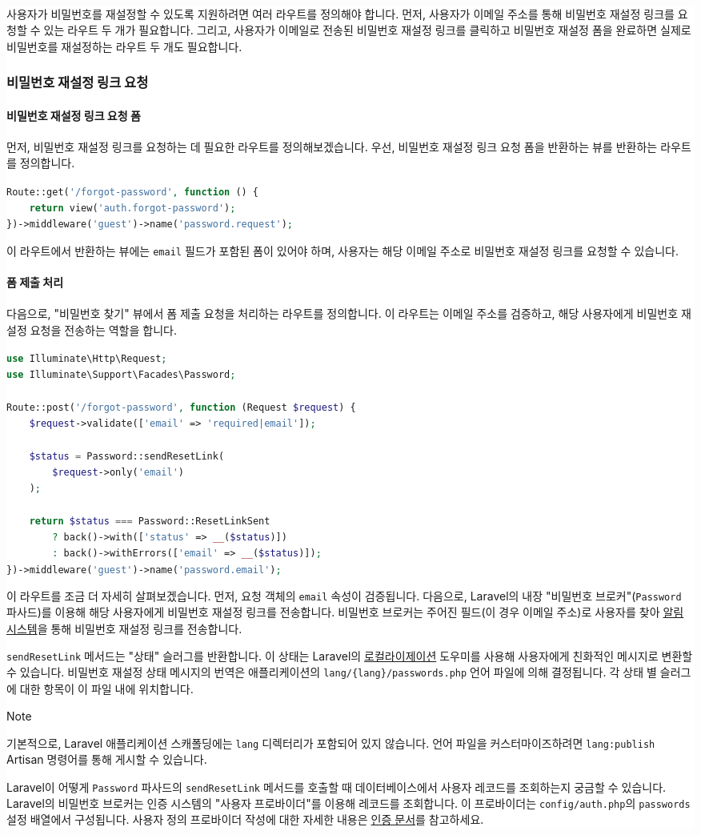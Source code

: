 사용자가 비밀번호를 재설정할 수 있도록 지원하려면 여러 라우트를 정의해야 합니다. 먼저, 사용자가 이메일 주소를 통해 비밀번호 재설정 링크를 요청할 수 있는 라우트 두 개가 필요합니다. 그리고, 사용자가 이메일로 전송된 비밀번호 재설정 링크를 클릭하고 비밀번호 재설정 폼을 완료하면 실제로 비밀번호를 재설정하는 라우트 두 개도 필요합니다.

<a name="requesting-the-password-reset-link"></a>
### 비밀번호 재설정 링크 요청

<a name="the-password-reset-link-request-form"></a>
#### 비밀번호 재설정 링크 요청 폼

먼저, 비밀번호 재설정 링크를 요청하는 데 필요한 라우트를 정의해보겠습니다. 우선, 비밀번호 재설정 링크 요청 폼을 반환하는 뷰를 반환하는 라우트를 정의합니다.

```php
Route::get('/forgot-password', function () {
    return view('auth.forgot-password');
})->middleware('guest')->name('password.request');
```

이 라우트에서 반환하는 뷰에는 `email` 필드가 포함된 폼이 있어야 하며, 사용자는 해당 이메일 주소로 비밀번호 재설정 링크를 요청할 수 있습니다.

<a name="password-reset-link-handling-the-form-submission"></a>
#### 폼 제출 처리

다음으로, "비밀번호 찾기" 뷰에서 폼 제출 요청을 처리하는 라우트를 정의합니다. 이 라우트는 이메일 주소를 검증하고, 해당 사용자에게 비밀번호 재설정 요청을 전송하는 역할을 합니다.

```php
use Illuminate\Http\Request;
use Illuminate\Support\Facades\Password;

Route::post('/forgot-password', function (Request $request) {
    $request->validate(['email' => 'required|email']);

    $status = Password::sendResetLink(
        $request->only('email')
    );

    return $status === Password::ResetLinkSent
        ? back()->with(['status' => __($status)])
        : back()->withErrors(['email' => __($status)]);
})->middleware('guest')->name('password.email');
```

이 라우트를 조금 더 자세히 살펴보겠습니다. 먼저, 요청 객체의 `email` 속성이 검증됩니다. 다음으로, Laravel의 내장 "비밀번호 브로커"(`Password` 파사드)를 이용해 해당 사용자에게 비밀번호 재설정 링크를 전송합니다. 비밀번호 브로커는 주어진 필드(이 경우 이메일 주소)로 사용자를 찾아 [알림 시스템](/docs/{{version}}/notifications)을 통해 비밀번호 재설정 링크를 전송합니다.

`sendResetLink` 메서드는 "상태" 슬러그를 반환합니다. 이 상태는 Laravel의 [로컬라이제이션](/docs/{{version}}/localization) 도우미를 사용해 사용자에게 친화적인 메시지로 변환할 수 있습니다. 비밀번호 재설정 상태 메시지의 번역은 애플리케이션의 `lang/{lang}/passwords.php` 언어 파일에 의해 결정됩니다. 각 상태 별 슬러그에 대한 항목이 이 파일 내에 위치합니다.

> [!NOTE]
> 기본적으로, Laravel 애플리케이션 스캐폴딩에는 `lang` 디렉터리가 포함되어 있지 않습니다. 언어 파일을 커스터마이즈하려면 `lang:publish` Artisan 명령어를 통해 게시할 수 있습니다.

Laravel이 어떻게 `Password` 파사드의 `sendResetLink` 메서드를 호출할 때 데이터베이스에서 사용자 레코드를 조회하는지 궁금할 수 있습니다. Laravel의 비밀번호 브로커는 인증 시스템의 "사용자 프로바이더"를 이용해 레코드를 조회합니다. 이 프로바이더는 `config/auth.php`의 `passwords` 설정 배열에서 구성됩니다. 사용자 정의 프로바이더 작성에 대한 자세한 내용은 [인증 문서](/docs/{{version}}/authentication#adding-custom-user-providers)를 참고하세요.
